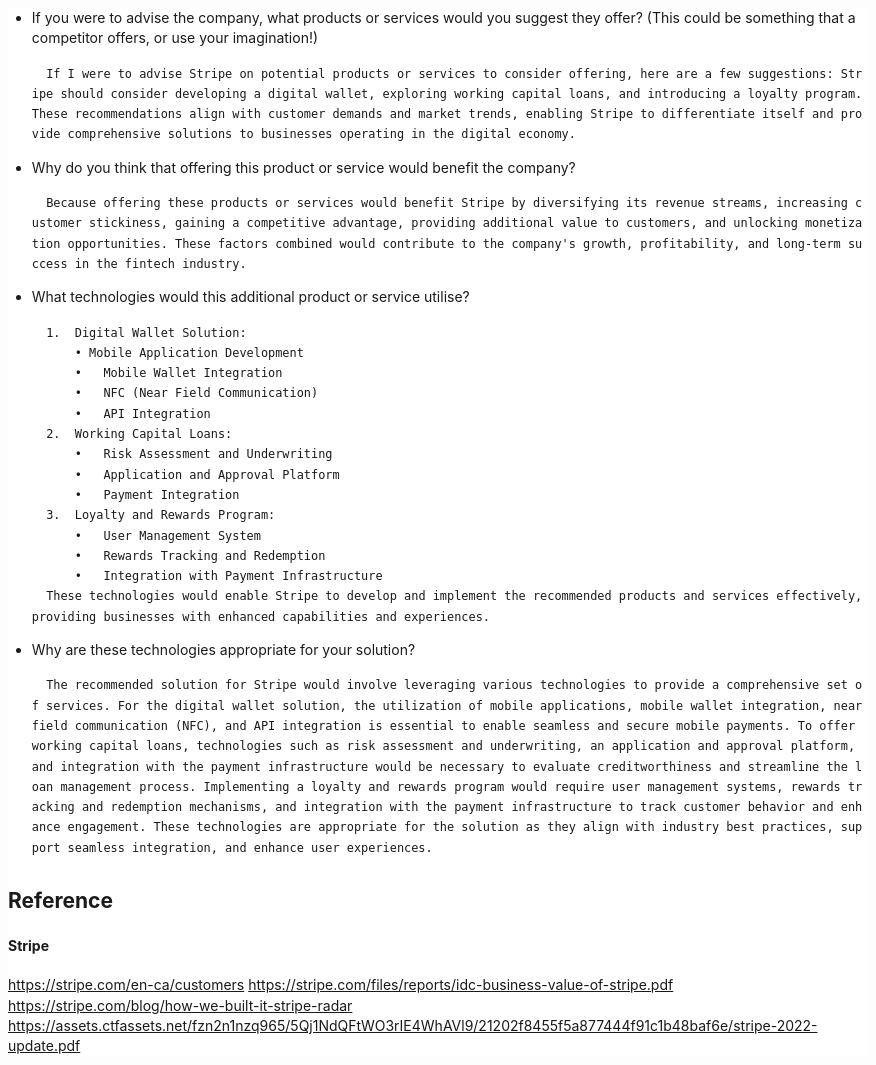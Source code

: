 * If you were to advise the company, what products or services would you suggest they offer? (This could be something that a competitor offers, or use your imagination!)

        If I were to advise Stripe on potential products or services to consider offering, here are a few suggestions: Stripe should consider developing a digital wallet, exploring working capital loans, and introducing a loyalty program. These recommendations align with customer demands and market trends, enabling Stripe to differentiate itself and provide comprehensive solutions to businesses operating in the digital economy.

* Why do you think that offering this product or service would benefit the company?

        Because offering these products or services would benefit Stripe by diversifying its revenue streams, increasing customer stickiness, gaining a competitive advantage, providing additional value to customers, and unlocking monetization opportunities. These factors combined would contribute to the company's growth, profitability, and long-term success in the fintech industry.

* What technologies would this additional product or service utilise?

        1.	Digital Wallet Solution:
            • Mobile Application Development
            •	Mobile Wallet Integration
            •	NFC (Near Field Communication)
            •	API Integration
        2.	Working Capital Loans:
            •	Risk Assessment and Underwriting
            •	Application and Approval Platform
            •	Payment Integration
        3.	Loyalty and Rewards Program:
            •	User Management System
            •	Rewards Tracking and Redemption
            •	Integration with Payment Infrastructure
        These technologies would enable Stripe to develop and implement the recommended products and services effectively, providing businesses with enhanced capabilities and experiences.

* Why are these technologies appropriate for your solution?

        The recommended solution for Stripe would involve leveraging various technologies to provide a comprehensive set of services. For the digital wallet solution, the utilization of mobile applications, mobile wallet integration, near field communication (NFC), and API integration is essential to enable seamless and secure mobile payments. To offer working capital loans, technologies such as risk assessment and underwriting, an application and approval platform, and integration with the payment infrastructure would be necessary to evaluate creditworthiness and streamline the loan management process. Implementing a loyalty and rewards program would require user management systems, rewards tracking and redemption mechanisms, and integration with the payment infrastructure to track customer behavior and enhance engagement. These technologies are appropriate for the solution as they align with industry best practices, support seamless integration, and enhance user experiences.




## Reference
#### Stripe
https://stripe.com/en-ca/customers
https://stripe.com/files/reports/idc-business-value-of-stripe.pdf
https://stripe.com/blog/how-we-built-it-stripe-radar
https://assets.ctfassets.net/fzn2n1nzq965/5Qj1NdQFtWO3rIE4WhAVl9/21202f8455f5a877444f91c1b48baf6e/stripe-2022-update.pdf
